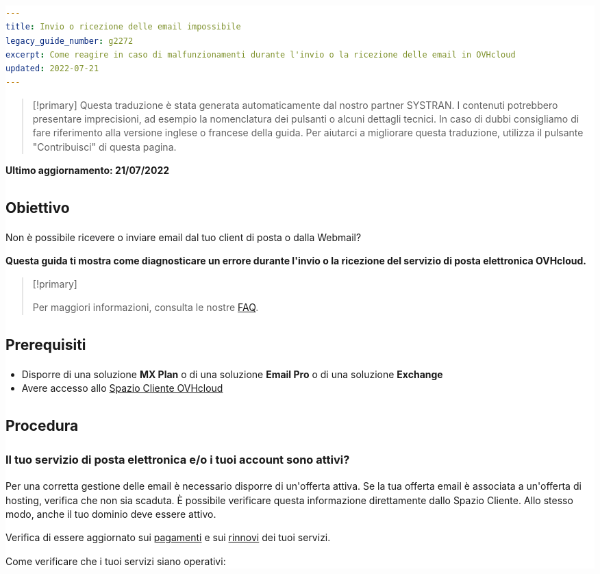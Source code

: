 ```yaml
---
title: Invio o ricezione delle email impossibile
legacy_guide_number: g2272
excerpt: Come reagire in caso di malfunzionamenti durante l'invio o la ricezione delle email in OVHcloud
updated: 2022-07-21
---
```


> [!primary]
> Questa traduzione è stata generata automaticamente dal nostro partner SYSTRAN. I contenuti potrebbero presentare imprecisioni, ad esempio la nomenclatura dei pulsanti o alcuni dettagli tecnici. In caso di dubbi consigliamo di fare riferimento alla versione inglese o francese della guida. Per aiutarci a migliorare questa traduzione, utilizza il pulsante "Contribuisci" di questa pagina.
>

**Ultimo aggiornamento: 21/07/2022**

## Obiettivo

Non è possibile ricevere o inviare email dal tuo client di posta o dalla Webmail?

**Questa guida ti mostra come diagnosticare un errore durante l'invio o la ricezione del servizio di posta elettronica OVHcloud.**

> [!primary]
>
> Per maggiori informazioni, consulta le nostre [FAQ](/pages/web/emails/faq-emails).

## Prerequisiti

- Disporre di una soluzione **MX Plan** o di una soluzione **Email Pro** o di una soluzione **Exchange**
- Avere accesso allo [Spazio Cliente OVHcloud](https://www.ovh.com/auth/?action=gotomanager&from=https://www.ovh.it/&ovhSubsidiary=it)

## Procedura

### Il tuo servizio di posta elettronica e/o i tuoi account sono attivi?

Per una corretta gestione delle email è necessario disporre di un'offerta attiva. Se la tua offerta email è associata a un'offerta di hosting, verifica che non sia scaduta. È possibile verificare questa informazione direttamente dallo Spazio Cliente. Allo stesso modo, anche il tuo dominio deve essere attivo.

Verifica di essere aggiornato sui [pagamenti](/pages/account/billing/invoice_management#pay-bills) e sui [rinnovi](/pages/account/billing/how_to_use_automatic_renewal#renewal-management) dei tuoi servizi.

Come verificare che i tuoi servizi siano operativi:
